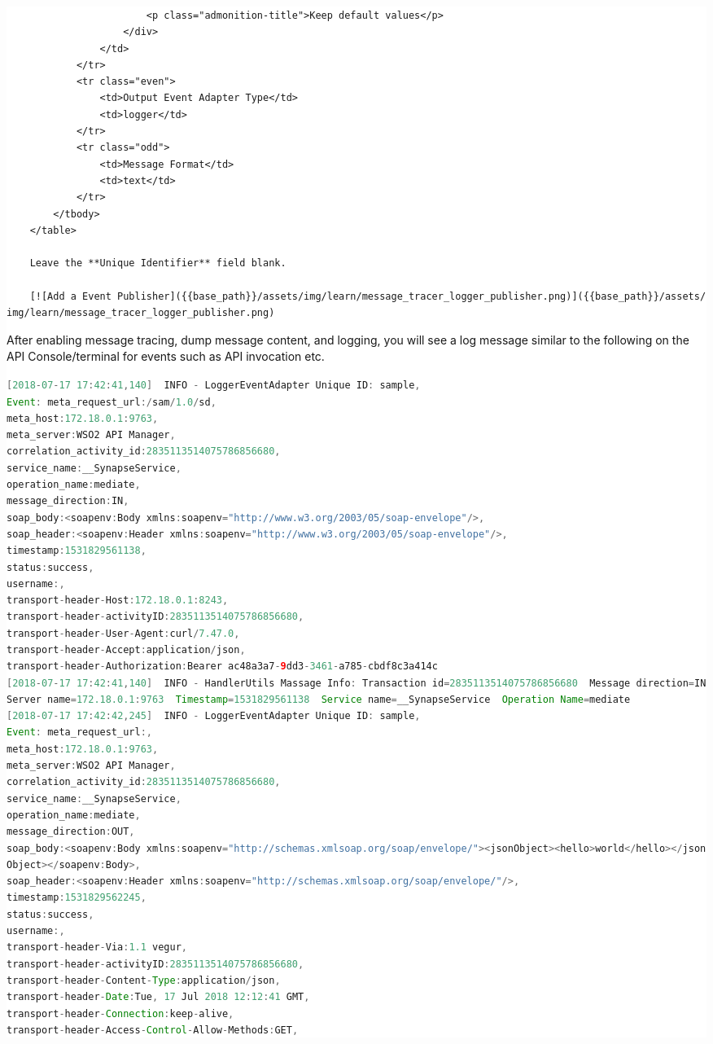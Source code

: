                             <p class="admonition-title">Keep default values</p>
                        </div>
                    </td>
                </tr>
                <tr class="even">
                    <td>Output Event Adapter Type</td>
                    <td>logger</td>
                </tr>
                <tr class="odd">
                    <td>Message Format</td>
                    <td>text</td>
                </tr>
            </tbody>
        </table>

        Leave the **Unique Identifier** field blank.
        
        [![Add a Event Publisher]({{base_path}}/assets/img/learn/message_tracer_logger_publisher.png)]({{base_path}}/assets/img/learn/message_tracer_logger_publisher.png)

After enabling message tracing, dump message content, and logging, you will see a log message similar to the following 
on the API Console/terminal for events such as API invocation etc.

``` java
[2018-07-17 17:42:41,140]  INFO - LoggerEventAdapter Unique ID: sample,
Event: meta_request_url:/sam/1.0/sd,
meta_host:172.18.0.1:9763,
meta_server:WSO2 API Manager,
correlation_activity_id:2835113514075786856680,
service_name:__SynapseService,
operation_name:mediate,
message_direction:IN,
soap_body:<soapenv:Body xmlns:soapenv="http://www.w3.org/2003/05/soap-envelope"/>,
soap_header:<soapenv:Header xmlns:soapenv="http://www.w3.org/2003/05/soap-envelope"/>,
timestamp:1531829561138,
status:success,
username:,
transport-header-Host:172.18.0.1:8243,
transport-header-activityID:2835113514075786856680,
transport-header-User-Agent:curl/7.47.0,
transport-header-Accept:application/json,
transport-header-Authorization:Bearer ac48a3a7-9dd3-3461-a785-cbdf8c3a414c
[2018-07-17 17:42:41,140]  INFO - HandlerUtils Massage Info: Transaction id=2835113514075786856680  Message direction=IN  Server name=172.18.0.1:9763  Timestamp=1531829561138  Service name=__SynapseService  Operation Name=mediate
[2018-07-17 17:42:42,245]  INFO - LoggerEventAdapter Unique ID: sample,
Event: meta_request_url:,
meta_host:172.18.0.1:9763,
meta_server:WSO2 API Manager,
correlation_activity_id:2835113514075786856680,
service_name:__SynapseService,
operation_name:mediate,
message_direction:OUT,
soap_body:<soapenv:Body xmlns:soapenv="http://schemas.xmlsoap.org/soap/envelope/"><jsonObject><hello>world</hello></jsonObject></soapenv:Body>,
soap_header:<soapenv:Header xmlns:soapenv="http://schemas.xmlsoap.org/soap/envelope/"/>,
timestamp:1531829562245,
status:success,
username:,
transport-header-Via:1.1 vegur,
transport-header-activityID:2835113514075786856680,
transport-header-Content-Type:application/json,
transport-header-Date:Tue, 17 Jul 2018 12:12:41 GMT,
transport-header-Connection:keep-alive,
transport-header-Access-Control-Allow-Methods:GET,
```
